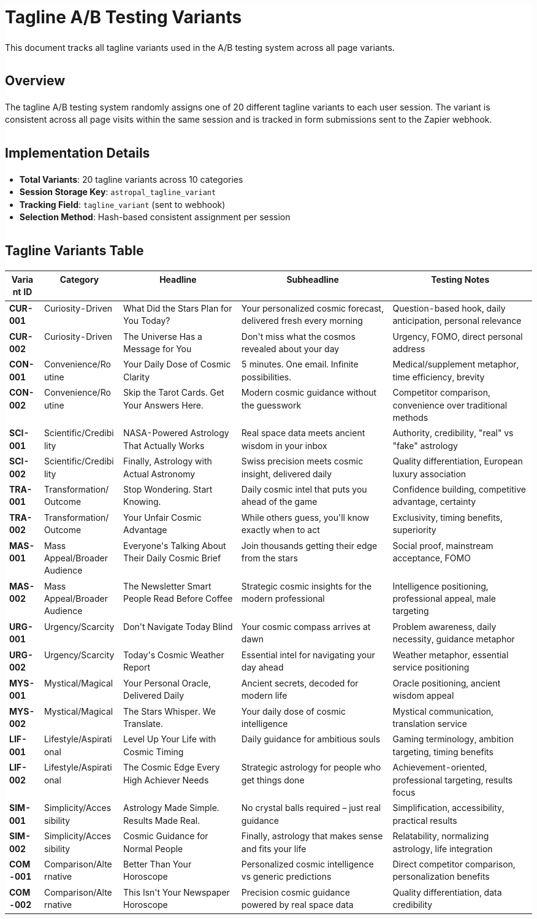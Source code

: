 # Tagline A/B Testing Variants

This document tracks all tagline variants used in the A/B testing system across all page variants.

## Overview

The tagline A/B testing system randomly assigns one of 20 different tagline variants to each user session. The variant is consistent across all page visits within the same session and is tracked in form submissions sent to the Zapier webhook.

## Implementation Details

- **Total Variants**: 20 tagline variants across 10 categories
- **Session Storage Key**: `astropal_tagline_variant`
- **Tracking Field**: `tagline_variant` (sent to webhook)
- **Selection Method**: Hash-based consistent assignment per session

## Tagline Variants Table

| Variant ID | Category | Headline | Subheadline | Testing Notes |
|------------|----------|----------|-------------|---------------|
| **CUR-001** | Curiosity-Driven | What Did the Stars Plan for You Today? | Your personalized cosmic forecast, delivered fresh every morning | Question-based hook, daily anticipation, personal relevance |
| **CUR-002** | Curiosity-Driven | The Universe Has a Message for You | Don't miss what the cosmos revealed about your day | Urgency, FOMO, direct personal address |
| **CON-001** | Convenience/Routine | Your Daily Dose of Cosmic Clarity | 5 minutes. One email. Infinite possibilities. | Medical/supplement metaphor, time efficiency, brevity |
| **CON-002** | Convenience/Routine | Skip the Tarot Cards. Get Your Answers Here. | Modern cosmic guidance without the guesswork | Competitor comparison, convenience over traditional methods |
| **SCI-001** | Scientific/Credibility | NASA-Powered Astrology That Actually Works | Real space data meets ancient wisdom in your inbox | Authority, credibility, "real" vs "fake" astrology |
| **SCI-002** | Scientific/Credibility | Finally, Astrology with Actual Astronomy | Swiss precision meets cosmic insight, delivered daily | Quality differentiation, European luxury association |
| **TRA-001** | Transformation/Outcome | Stop Wondering. Start Knowing. | Daily cosmic intel that puts you ahead of the game | Confidence building, competitive advantage, certainty |
| **TRA-002** | Transformation/Outcome | Your Unfair Cosmic Advantage | While others guess, you'll know exactly when to act | Exclusivity, timing benefits, superiority |
| **MAS-001** | Mass Appeal/Broader Audience | Everyone's Talking About Their Daily Cosmic Brief | Join thousands getting their edge from the stars | Social proof, mainstream acceptance, FOMO |
| **MAS-002** | Mass Appeal/Broader Audience | The Newsletter Smart People Read Before Coffee | Strategic cosmic insights for the modern professional | Intelligence positioning, professional appeal, male targeting |
| **URG-001** | Urgency/Scarcity | Don't Navigate Today Blind | Your cosmic compass arrives at dawn | Problem awareness, daily necessity, guidance metaphor |
| **URG-002** | Urgency/Scarcity | Today's Cosmic Weather Report | Essential intel for navigating your day ahead | Weather metaphor, essential service positioning |
| **MYS-001** | Mystical/Magical | Your Personal Oracle, Delivered Daily | Ancient secrets, decoded for modern life | Oracle positioning, ancient wisdom appeal |
| **MYS-002** | Mystical/Magical | The Stars Whisper. We Translate. | Your daily dose of cosmic intelligence | Mystical communication, translation service |
| **LIF-001** | Lifestyle/Aspirational | Level Up Your Life with Cosmic Timing | Daily guidance for ambitious souls | Gaming terminology, ambition targeting, timing benefits |
| **LIF-002** | Lifestyle/Aspirational | The Cosmic Edge Every High Achiever Needs | Strategic astrology for people who get things done | Achievement-oriented, professional targeting, results focus |
| **SIM-001** | Simplicity/Accessibility | Astrology Made Simple. Results Made Real. | No crystal balls required – just real guidance | Simplification, accessibility, practical results |
| **SIM-002** | Simplicity/Accessibility | Cosmic Guidance for Normal People | Finally, astrology that makes sense and fits your life | Relatability, normalizing astrology, life integration |
| **COM-001** | Comparison/Alternative | Better Than Your Horoscope | Personalized cosmic intelligence vs generic predictions | Direct competitor comparison, personalization benefits |
| **COM-002** | Comparison/Alternative | This Isn't Your Newspaper Horoscope | Precision cosmic guidance powered by real space data | Quality differentiation, data credibility |
